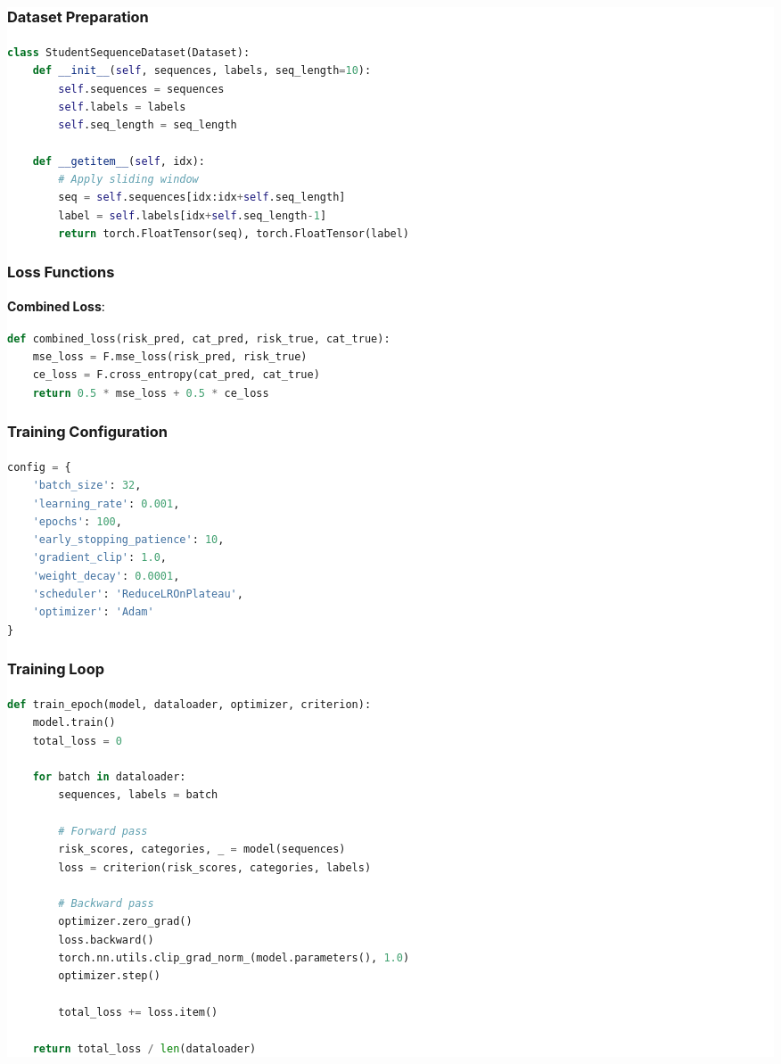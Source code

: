 ### Dataset Preparation

```python
class StudentSequenceDataset(Dataset):
    def __init__(self, sequences, labels, seq_length=10):
        self.sequences = sequences
        self.labels = labels
        self.seq_length = seq_length
    
    def __getitem__(self, idx):
        # Apply sliding window
        seq = self.sequences[idx:idx+self.seq_length]
        label = self.labels[idx+self.seq_length-1]
        return torch.FloatTensor(seq), torch.FloatTensor(label)
```

### Loss Functions

**Combined Loss**:
```python
def combined_loss(risk_pred, cat_pred, risk_true, cat_true):
    mse_loss = F.mse_loss(risk_pred, risk_true)
    ce_loss = F.cross_entropy(cat_pred, cat_true)
    return 0.5 * mse_loss + 0.5 * ce_loss
```

### Training Configuration

```python
config = {
    'batch_size': 32,
    'learning_rate': 0.001,
    'epochs': 100,
    'early_stopping_patience': 10,
    'gradient_clip': 1.0,
    'weight_decay': 0.0001,
    'scheduler': 'ReduceLROnPlateau',
    'optimizer': 'Adam'
}
```

### Training Loop

```python
def train_epoch(model, dataloader, optimizer, criterion):
    model.train()
    total_loss = 0
    
    for batch in dataloader:
        sequences, labels = batch
        
        # Forward pass
        risk_scores, categories, _ = model(sequences)
        loss = criterion(risk_scores, categories, labels)
        
        # Backward pass
        optimizer.zero_grad()
        loss.backward()
        torch.nn.utils.clip_grad_norm_(model.parameters(), 1.0)
        optimizer.step()
        
        total_loss += loss.item()
    
    return total_loss / len(dataloader)
```
